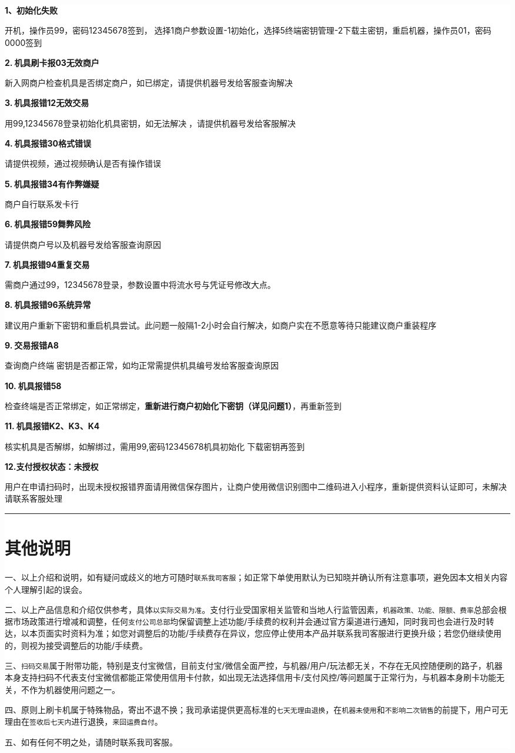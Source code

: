 **1、初始化失败**

开机，操作员99，密码12345678签到， 选择1商户参数设置-1初始化，选择5终端密钥管理-2下载主密钥，重启机器，操作员01，密码0000签到

**2. 机具刷卡报03无效商户**

新入网商户检查机具是否绑定商户，如已绑定，请提供机器号发给客服查询解决

**3. 机具报错12无效交易**

用99,12345678登录初始化机具密钥，如无法解决 ，请提供机器号发给客服解决

**4. 机具报错30格式错误**

请提供视频，通过视频确认是否有操作错误

**5. 机具报错34有作弊嫌疑**

商户自行联系发卡行

**6. 机具报错59舞弊风险**

请提供商户号以及机器号发给客服查询原因

**7. 机具报错94重复交易**

需商户通过99，12345678登录，参数设置中将流水号与凭证号修改大点。

**8. 机具报错96系统异常**

建议用户重新下密钥和重启机具尝试。此问题一般隔1-2小时会自行解决，如商户实在不愿意等待只能建议商户重装程序

**9. 交易报错A8**

查询商户终端 密钥是否都正常，如均正常需提供机具编号发给客服查询原因

**10. 机具报错58**

检查终端是否正常绑定，如正常绑定，**重新进行商户初始化下密钥（详见问题1）**，再重新签到

**11. 机具报错K2、K3、K4**

核实机具是否解绑，如解绑过，需用99,密码12345678机具初始化 下载密钥再签到

**12.支付授权状态：未授权**

用户在申请扫码时，出现未授权报错界面请用微信保存图片，让商户使用微信识别图中二维码进入小程序，重新提供资料认证即可，未解决请联系客服处理

---

# 其他说明

一、以上介绍和说明，如有疑问或歧义的地方可随时`联系我司客服`；如正常下单使用默认为已知晓并确认所有注意事项，避免因本文相关内容个人理解引起的误会。

二、以上产品信息和介绍仅供参考，具体`以实际交易为准`。支付行业受国家相关监管和当地人行监管因素，`机器政策、功能、限额、费率`总部会根据市场政策进行增减和调整，任何`支付公司总部`均保留调整上述功能/手续费的权利并会通过官方渠道进行通知，同时我司也会进行及时转达，以本页面实时资料为准；如您对调整后的功能/手续费存在异议，您应停止使用本产品并联系我司客服进行更换升级；若您仍继续使用的，则视为接受调整后的功能/手续费。

三、`扫码交易`属于附带功能，特别是支付宝微信，目前支付宝/微信全面严控，与机器/用户/玩法都无关，不存在无风控随便刷的路子，机器本身支持扫码不代表支付宝微信都能正常使用信用卡付款，如出现无法选择信用卡/支付风控/等问题属于正常行为，与机器本身刷卡功能无关，不作为机器使用问题之一。

四、原则上刷卡机属于特殊物品，寄出不退不换；我司承诺提供更高标准的`七天无理由退换`，在`机器未使用`和`不影响二次销售`的前提下，用户可无理由在`签收后七天内`进行退换，`来回运费自付`。

五、如有任何不明之处，请随时联系我司客服。
